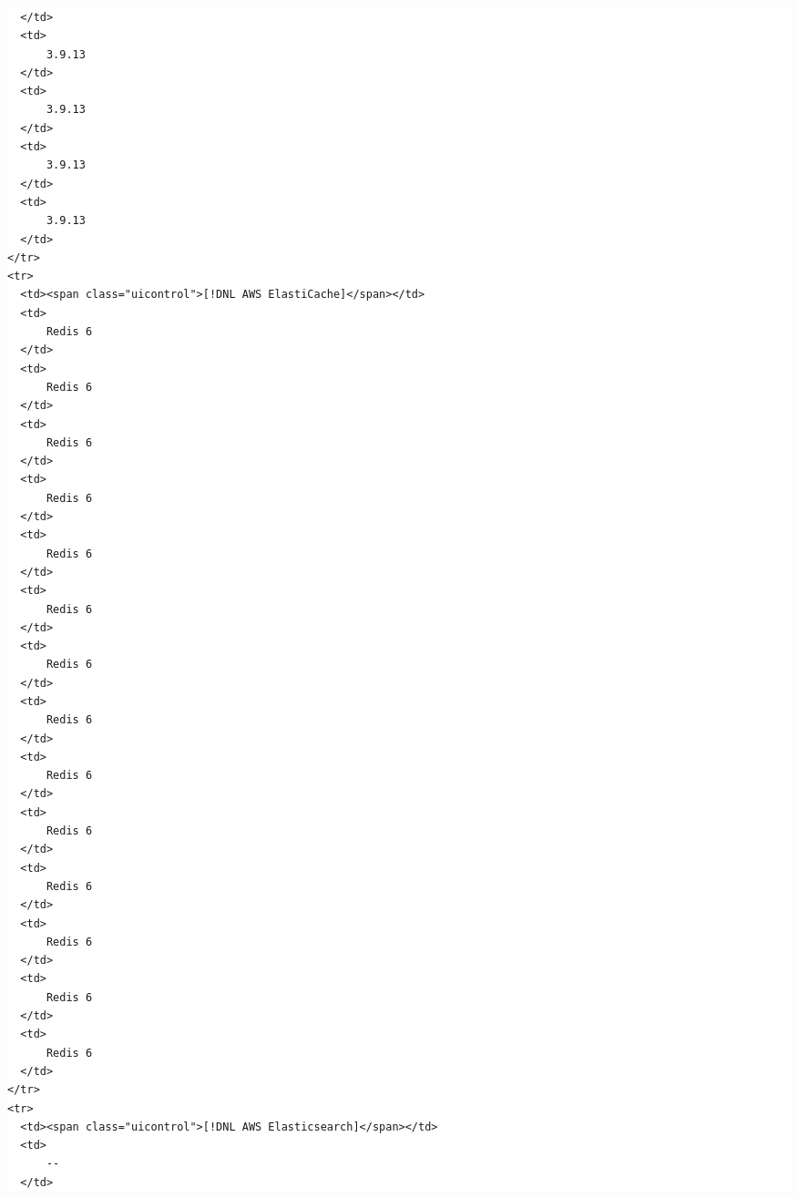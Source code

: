       </td>
      <td>
          3.9.13
      </td>
      <td>
          3.9.13
      </td>
      <td>
          3.9.13
      </td>
      <td>
          3.9.13
      </td>
    </tr>
    <tr>
      <td><span class="uicontrol">[!DNL AWS ElastiCache]</span></td>
      <td>
          Redis 6
      </td>
      <td>
          Redis 6
      </td>
      <td>
          Redis 6
      </td>
      <td>
          Redis 6
      </td>
      <td>
          Redis 6
      </td>
      <td>
          Redis 6
      </td>
      <td>
          Redis 6
      </td>
      <td>
          Redis 6
      </td>
      <td>
          Redis 6
      </td>
      <td>
          Redis 6
      </td>
      <td>
          Redis 6
      </td>
      <td>
          Redis 6
      </td>
      <td>
          Redis 6
      </td>
      <td>
          Redis 6
      </td>
    </tr>
    <tr>
      <td><span class="uicontrol">[!DNL AWS Elasticsearch]</span></td>
      <td>
          --
      </td>